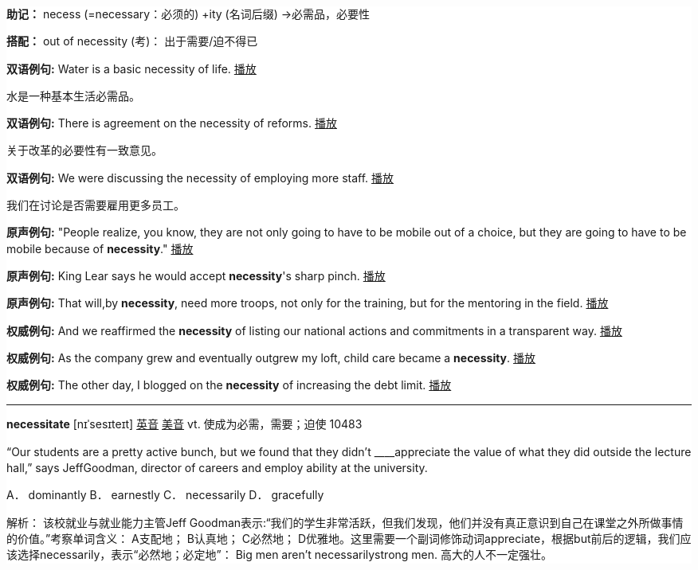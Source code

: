 **助记：** necess (=necessary：必须的) +ity (名词后缀) →必需品，必要性

**搭配：** out of necessity (考)： 出于需要/迫不得已




**双语例句:** Water is a basic necessity of life. [播放](https://dict.youdao.com/dictvoice?audio=Water+is+a+basic+necessity+of+life.&le=eng&le=eng&type=2)

水是一种基本生活必需品。 

**双语例句:** There is agreement on the necessity of reforms. [播放](https://dict.youdao.com/dictvoice?audio=There+is+agreement+on+the+necessity+of+reforms.&le=eng&le=eng&type=2)

关于改革的必要性有一致意见。 

**双语例句:** We were discussing the necessity of employing more staff. [播放](https://dict.youdao.com/dictvoice?audio=We+were+discussing+the+necessity+of+employing+more+staff.&le=eng&le=eng&type=2)

我们在讨论是否需要雇用更多员工。 

**原声例句:** \"People realize, you know, they are not only going to have to be mobile out of a choice, but they are going to have to be mobile because of **necessity**.\" [播放](https://dict.youdao.com/pureaudio?docid=-6023839200792447949)

**原声例句:** King Lear says he would accept **necessity**'s sharp pinch. [播放](https://dict.youdao.com/pureaudio?docid=-4448145608563246847)

**原声例句:** That will,by **necessity**, need more troops, not only for the training, but for the mentoring in the field. [播放](https://dict.youdao.com/pureaudio?docid=-4072850400282188191)

**权威例句:** And we reaffirmed the **necessity** of listing our national actions and commitments in a transparent way.  [播放](https://dict.youdao.com/dictvoice?audio=And+we+reaffirmed+the+necessity+of+listing+our+national+actions+and+commitments+in+a+transparent+way.+&le=eng&type=2)

**权威例句:** As the company grew and eventually outgrew my loft, child care became a **necessity**.  [播放](https://dict.youdao.com/dictvoice?audio=As+the+company+grew+and+eventually+outgrew+my+loft%2C+child+care+became+a+necessity.+&le=eng&type=2)

**权威例句:** The other day, I blogged on the **necessity** of increasing the debt limit.  [播放](https://dict.youdao.com/dictvoice?audio=The+other+day%2C+I+blogged+on+the+necessity+of+increasing+the+debt+limit.+&le=eng&type=2)


***

**necessitate** \[nɪˈsesɪteɪt] [英音](https://dict.youdao.com/dictvoice?audio=necessitate\&type=1)  [美音](https://dict.youdao.com/dictvoice?audio=necessitate\&type=2)  vt. 使成为必需，需要；迫使 10483

“Our students are a pretty active bunch, but we found that they didn’t \_\_\_\_appreciate the value of what they did outside the lecture hall,” says JeffGoodman, director of careers and employ ability at the university.

A． dominantly B． earnestly C． necessarily D． gracefully

解析： 该校就业与就业能力主管Jeff Goodman表示:“我们的学生非常活跃，但我们发现，他们并没有真正意识到自己在课堂之外所做事情的价值。”考察单词含义： A支配地； B认真地； C必然地； D优雅地。这里需要一个副词修饰动词appreciate，根据but前后的逻辑，我们应该选择necessarily，表示“必然地；必定地”： Big men aren’t necessarilystrong men. 高大的人不一定强壮。


